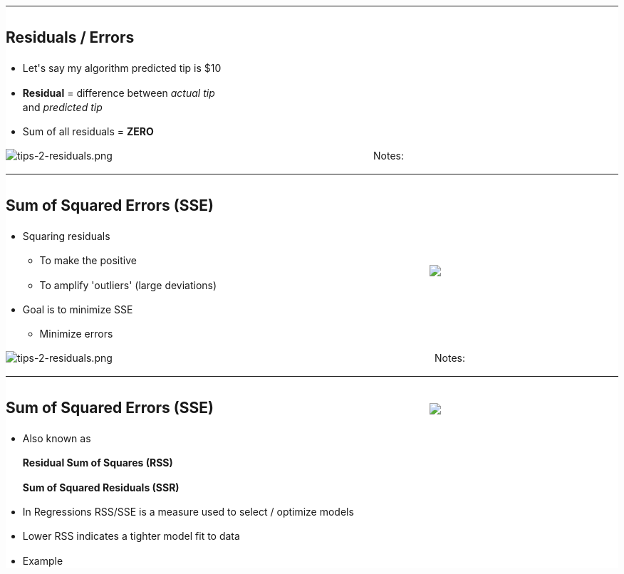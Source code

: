 
---

## Residuals / Errors


 * Let's say my algorithm predicted tip is $10

 *  **Residual**  = difference between  *actual tip*<br/>  and  *predicted tip*

 * Sum of all residuals  =  **ZERO**

<img src="../../assets/images/machine-learning/tips-2-residuals.png" alt="tips-2-residuals.png" style="width:60%;float:left"/><img src="../../assets/images/machine-learning/Regressions-Generic-03.png" style="width:35%; position:absolute;top:30%;right:5px"/>


Notes:



---

## Sum of Squared Errors (SSE)


 * Squaring residuals

     - To make the positive

     - To amplify 'outliers' (large deviations)

 * Goal is to minimize SSE

     - Minimize errors

<img src="../../assets/images/machine-learning/tips-2-residuals.png" alt="tips-2-residuals.png" style="width:70%;float:left"/>


<img src="../../assets/images/machine-learning/Regressions-Generic-04.png" style="width:35%; position:absolute;top:20%;right:5px"/>



Notes:



---

## Sum of Squared Errors (SSE)


 * Also known as

    **Residual Sum of Squares (RSS)**  

    **Sum of Squared Residuals (SSR)**

 * In Regressions RSS/SSE is a measure used to select / optimize models

 * Lower RSS indicates a tighter model fit to data

 * Example
